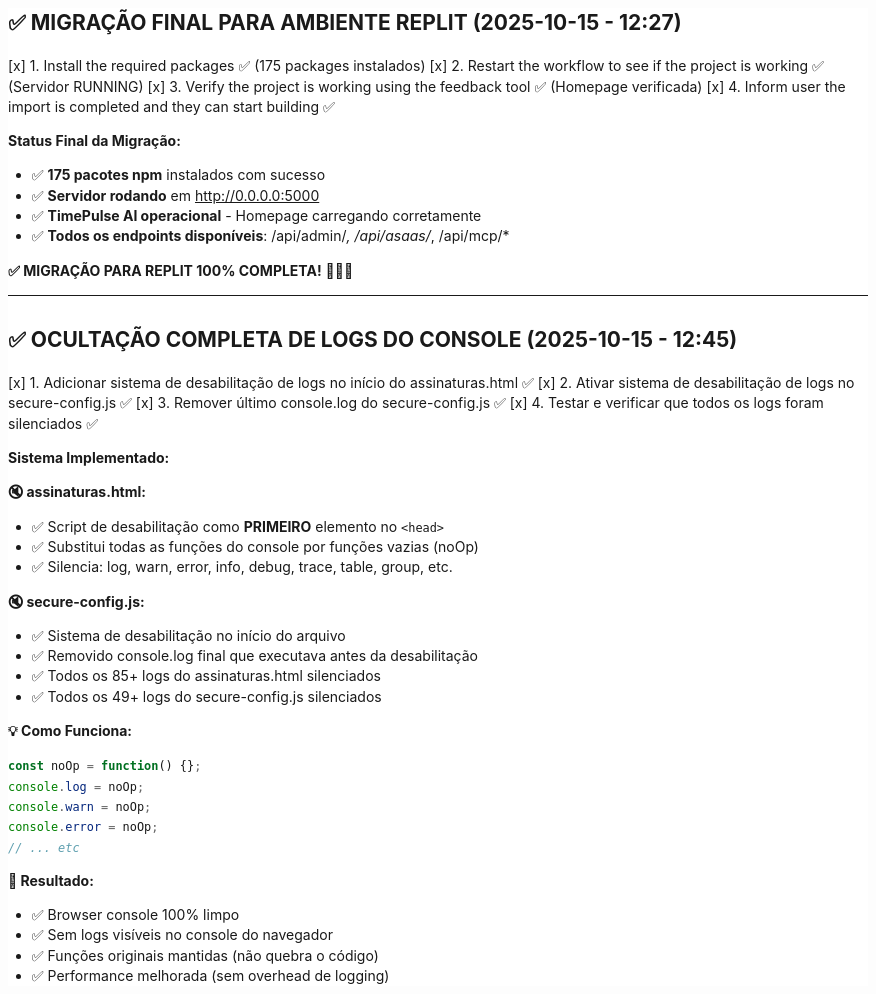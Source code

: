 ## ✅ MIGRAÇÃO FINAL PARA AMBIENTE REPLIT (2025-10-15 - 12:27)

[x] 1. Install the required packages ✅ (175 packages instalados)
[x] 2. Restart the workflow to see if the project is working ✅ (Servidor RUNNING)
[x] 3. Verify the project is working using the feedback tool ✅ (Homepage verificada)
[x] 4. Inform user the import is completed and they can start building ✅

**Status Final da Migração:**
- ✅ **175 pacotes npm** instalados com sucesso
- ✅ **Servidor rodando** em http://0.0.0.0:5000
- ✅ **TimePulse AI operacional** - Homepage carregando corretamente
- ✅ **Todos os endpoints disponíveis**: /api/admin/*, /api/asaas/*, /api/mcp/*

**✅ MIGRAÇÃO PARA REPLIT 100% COMPLETA!** 🎉🚀✨

---

## ✅ OCULTAÇÃO COMPLETA DE LOGS DO CONSOLE (2025-10-15 - 12:45)

[x] 1. Adicionar sistema de desabilitação de logs no início do assinaturas.html ✅
[x] 2. Ativar sistema de desabilitação de logs no secure-config.js ✅
[x] 3. Remover último console.log do secure-config.js ✅
[x] 4. Testar e verificar que todos os logs foram silenciados ✅

**Sistema Implementado:**

**🔇 assinaturas.html:**
- ✅ Script de desabilitação como **PRIMEIRO** elemento no `<head>`
- ✅ Substitui todas as funções do console por funções vazias (noOp)
- ✅ Silencia: log, warn, error, info, debug, trace, table, group, etc.

**🔇 secure-config.js:**
- ✅ Sistema de desabilitação no início do arquivo
- ✅ Removido console.log final que executava antes da desabilitação
- ✅ Todos os 85+ logs do assinaturas.html silenciados
- ✅ Todos os 49+ logs do secure-config.js silenciados

**💡 Como Funciona:**
```javascript
const noOp = function() {};
console.log = noOp;
console.warn = noOp;
console.error = noOp;
// ... etc
```

**🎯 Resultado:**
- ✅ Browser console 100% limpo
- ✅ Sem logs visíveis no console do navegador
- ✅ Funções originais mantidas (não quebra o código)
- ✅ Performance melhorada (sem overhead de logging)
